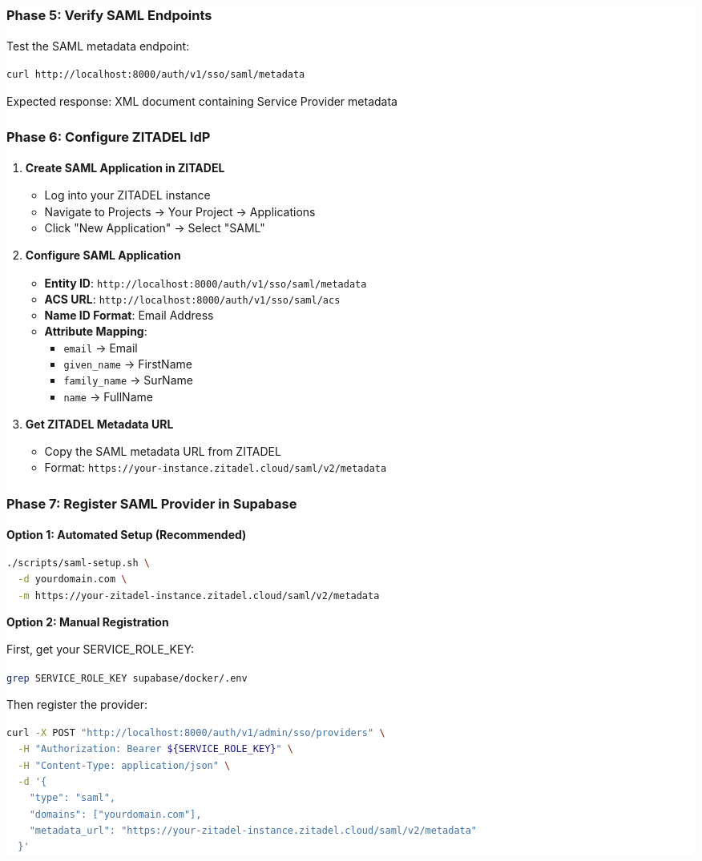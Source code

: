 ### Phase 5: Verify SAML Endpoints

Test the SAML metadata endpoint:
```bash
curl http://localhost:8000/auth/v1/sso/saml/metadata
```

Expected response: XML document containing Service Provider metadata

### Phase 6: Configure ZITADEL IdP

1. **Create SAML Application in ZITADEL**
   - Log into your ZITADEL instance
   - Navigate to Projects → Your Project → Applications
   - Click "New Application" → Select "SAML"

2. **Configure SAML Application**
   - **Entity ID**: `http://localhost:8000/auth/v1/sso/saml/metadata`
   - **ACS URL**: `http://localhost:8000/auth/v1/sso/saml/acs`
   - **Name ID Format**: Email Address
   - **Attribute Mapping**:
     - `email` → Email
     - `given_name` → FirstName
     - `family_name` → SurName
     - `name` → FullName

3. **Get ZITADEL Metadata URL**
   - Copy the SAML metadata URL from ZITADEL
   - Format: `https://your-instance.zitadel.cloud/saml/v2/metadata`

### Phase 7: Register SAML Provider in Supabase

**Option 1: Automated Setup (Recommended)**

```bash
./scripts/saml-setup.sh \
  -d yourdomain.com \
  -m https://your-zitadel-instance.zitadel.cloud/saml/v2/metadata
```

**Option 2: Manual Registration**

First, get your SERVICE_ROLE_KEY:
```bash
grep SERVICE_ROLE_KEY supabase/docker/.env
```

Then register the provider:
```bash
curl -X POST "http://localhost:8000/auth/v1/admin/sso/providers" \
  -H "Authorization: Bearer ${SERVICE_ROLE_KEY}" \
  -H "Content-Type: application/json" \
  -d '{
    "type": "saml",
    "domains": ["yourdomain.com"],
    "metadata_url": "https://your-zitadel-instance.zitadel.cloud/saml/v2/metadata"
  }'
```
